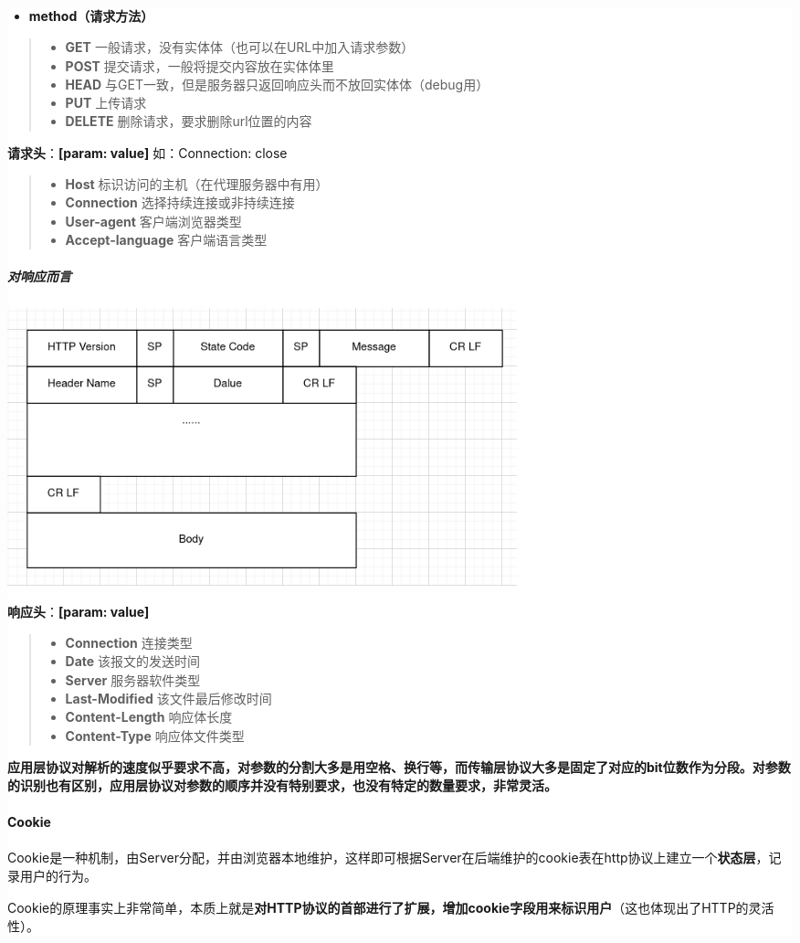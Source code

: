 -  **method（请求方法）**

> - **GET** 一般请求，没有实体体（也可以在URL中加入请求参数）
> - **POST** 提交请求，一般将提交内容放在实体体里
> - **HEAD** 与GET一致，但是服务器只返回响应头而不放回实体体（debug用）
> - **PUT** 上传请求
> - **DELETE** 删除请求，要求删除url位置的内容

**请求头**：**[param: value]** 如：Connection: close

> - **Host** 标识访问的主机（在代理服务器中有用）
> - **Connection** 选择持续连接或非持续连接
> - **User-agent** 客户端浏览器类型
> - **Accept-language** 客户端语言类型

##### 对响应而言

<img src="../../_Images/image-20220713084220190.png" alt="image-20220713084220190" style="zoom:80%;" />

**响应头**：**[param: value]**

> - **Connection** 连接类型
> - **Date** 该报文的发送时间
> - **Server** 服务器软件类型
> - **Last-Modified** 该文件最后修改时间
> - **Content-Length** 响应体长度
> - **Content-Type** 响应体文件类型

​	**应用层协议对解析的速度似乎要求不高，对参数的分割大多是用空格、换行等，而传输层协议大多是固定了对应的bit位数作为分段。对参数的识别也有区别，应用层协议对参数的顺序并没有特别要求，也没有特定的数量要求，非常灵活。**

#### Cookie

​	Cookie是一种机制，由Server分配，并由浏览器本地维护，这样即可根据Server在后端维护的cookie表在http协议上建立一个**状态层**，记录用户的行为。

​	Cookie的原理事实上非常简单，本质上就是**对HTTP协议的首部进行了扩展，增加cookie字段用来标识用户**（这也体现出了HTTP的灵活性）。
